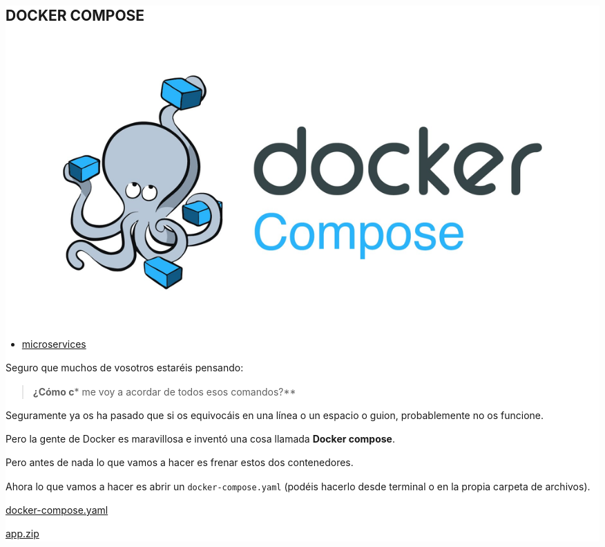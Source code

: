 ## DOCKER COMPOSE

![docker-compose.jpg](%F0%9F%90%B3TALLER%20DOCKER%20THE%20BRIDGE%20%F0%9F%90%B3%20d2e78aebd67b4b41935d71e3a375a3f1/docker-compose.jpg)

- [microservices](https://www.redhat.com/es/topics/microservices)

Seguro que muchos de vosotros estaréis pensando:

> **¿Cómo c*** me voy a acordar de todos esos comandos?**
> 

Seguramente ya os ha pasado que si os equivocáis en una línea o un espacio o guion, probablemente no os funcione.

Pero la gente de Docker es maravillosa e inventó una cosa llamada **Docker compose**.

Pero antes de nada lo que vamos a hacer es frenar estos dos contenedores.

Ahora lo que vamos a hacer es abrir un `docker-compose.yaml` (podéis hacerlo desde terminal o en la propia carpeta de archivos).

[docker-compose.yaml](%F0%9F%90%B3TALLER%20DOCKER%20THE%20BRIDGE%20%F0%9F%90%B3%20d2e78aebd67b4b41935d71e3a375a3f1/docker-compose.yaml)

[app.zip](%F0%9F%90%B3TALLER%20DOCKER%20THE%20BRIDGE%20%F0%9F%90%B3%20d2e78aebd67b4b41935d71e3a375a3f1/app.zip)
